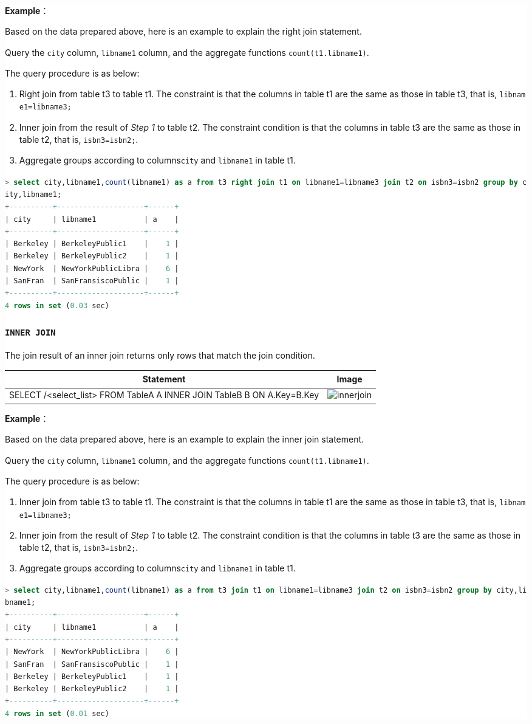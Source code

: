 **Example**：

Based on the data prepared above, here is an example to explain the right join statement.

Query the `city` column, `libname1` column, and the  aggregate functions `count(t1.libname1)`.

The query procedure is as below:

1. Right join from table t3 to table t1. The constraint is that the columns in table t1 are the same as those in table t3, that is, `libname1=libname3;`

2. Inner join from the result of *Step 1* to table t2. The constraint condition is that the columns in table t3 are the same as those in table t2, that is, `isbn3=isbn2;`.

3. Aggregate groups according to columns`city` and `libname1` in table t1.

```sql
> select city,libname1,count(libname1) as a from t3 right join t1 on libname1=libname3 join t2 on isbn3=isbn2 group by city,libname1;
+----------+--------------------+------+
| city     | libname1           | a    |
+----------+--------------------+------+
| Berkeley | BerkeleyPublic1    |    1 |
| Berkeley | BerkeleyPublic2    |    1 |
| NewYork  | NewYorkPublicLibra |    6 |
| SanFran  | SanFransiscoPublic |    1 |
+----------+--------------------+------+
4 rows in set (0.03 sec)
```

### ``INNER JOIN``

The join result of an inner join returns only rows that match the join condition.

|Statement| Image |
|---|---|
|SELECT /<select_list> FROM TableA A INNER JOIN TableB B ON A.Key=B.Key|![innerjoin](https://github.com/matrixorigin/artwork/blob/main/docs/reference/inner_join.png?raw=true)|

**Example**：

Based on the data prepared above, here is an example to explain the inner join statement.

Query the `city` column, `libname1` column, and the  aggregate functions `count(t1.libname1)`.

The query procedure is as below:

1. Inner join from table t3 to table t1. The constraint is that the columns in table t1 are the same as those in table t3, that is, `libname1=libname3;`

2. Inner join from the result of *Step 1* to table t2. The constraint condition is that the columns in table t3 are the same as those in table t2, that is, `isbn3=isbn2;`.

3. Aggregate groups according to columns`city` and `libname1` in table t1.

```sql
> select city,libname1,count(libname1) as a from t3 join t1 on libname1=libname3 join t2 on isbn3=isbn2 group by city,libname1;
+----------+--------------------+------+
| city     | libname1           | a    |
+----------+--------------------+------+
| NewYork  | NewYorkPublicLibra |    6 |
| SanFran  | SanFransiscoPublic |    1 |
| Berkeley | BerkeleyPublic1    |    1 |
| Berkeley | BerkeleyPublic2    |    1 |
+----------+--------------------+------+
4 rows in set (0.01 sec)
```
